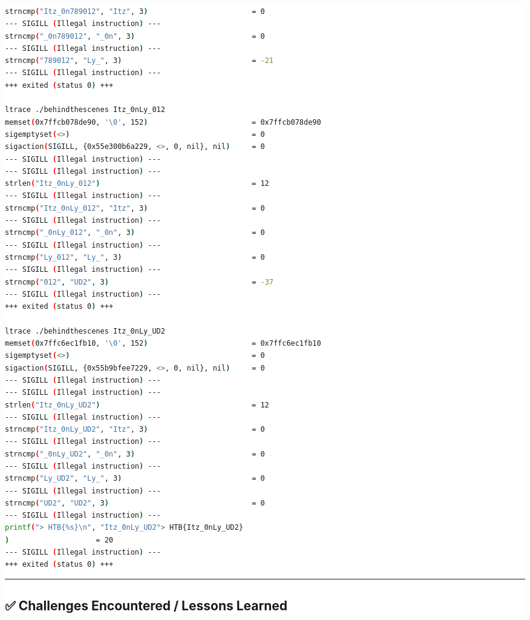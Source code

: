 ```bash
strncmp("Itz_0n789012", "Itz", 3)                        = 0
--- SIGILL (Illegal instruction) ---
strncmp("_0n789012", "_0n", 3)                           = 0
--- SIGILL (Illegal instruction) ---
strncmp("789012", "Ly_", 3)                              = -21
--- SIGILL (Illegal instruction) ---
+++ exited (status 0) +++

ltrace ./behindthescenes Itz_0nLy_012
memset(0x7ffcb078de90, '\0', 152)                        = 0x7ffcb078de90
sigemptyset(<>)                                          = 0
sigaction(SIGILL, {0x55e300b6a229, <>, 0, nil}, nil)     = 0
--- SIGILL (Illegal instruction) ---
--- SIGILL (Illegal instruction) ---
strlen("Itz_0nLy_012")                                   = 12
--- SIGILL (Illegal instruction) ---
strncmp("Itz_0nLy_012", "Itz", 3)                        = 0
--- SIGILL (Illegal instruction) ---
strncmp("_0nLy_012", "_0n", 3)                           = 0
--- SIGILL (Illegal instruction) ---
strncmp("Ly_012", "Ly_", 3)                              = 0
--- SIGILL (Illegal instruction) ---
strncmp("012", "UD2", 3)                                 = -37
--- SIGILL (Illegal instruction) ---
+++ exited (status 0) +++

ltrace ./behindthescenes Itz_0nLy_UD2
memset(0x7ffc6ec1fb10, '\0', 152)                        = 0x7ffc6ec1fb10
sigemptyset(<>)                                          = 0
sigaction(SIGILL, {0x55b9bfee7229, <>, 0, nil}, nil)     = 0
--- SIGILL (Illegal instruction) ---
--- SIGILL (Illegal instruction) ---
strlen("Itz_0nLy_UD2")                                   = 12
--- SIGILL (Illegal instruction) ---
strncmp("Itz_0nLy_UD2", "Itz", 3)                        = 0
--- SIGILL (Illegal instruction) ---
strncmp("_0nLy_UD2", "_0n", 3)                           = 0
--- SIGILL (Illegal instruction) ---
strncmp("Ly_UD2", "Ly_", 3)                              = 0
--- SIGILL (Illegal instruction) ---
strncmp("UD2", "UD2", 3)                                 = 0
--- SIGILL (Illegal instruction) ---
printf("> HTB{%s}\n", "Itz_0nLy_UD2"> HTB{Itz_0nLy_UD2}
)                    = 20
--- SIGILL (Illegal instruction) ---
+++ exited (status 0) +++
```


---
## ✅ Challenges Encountered / Lessons Learned
